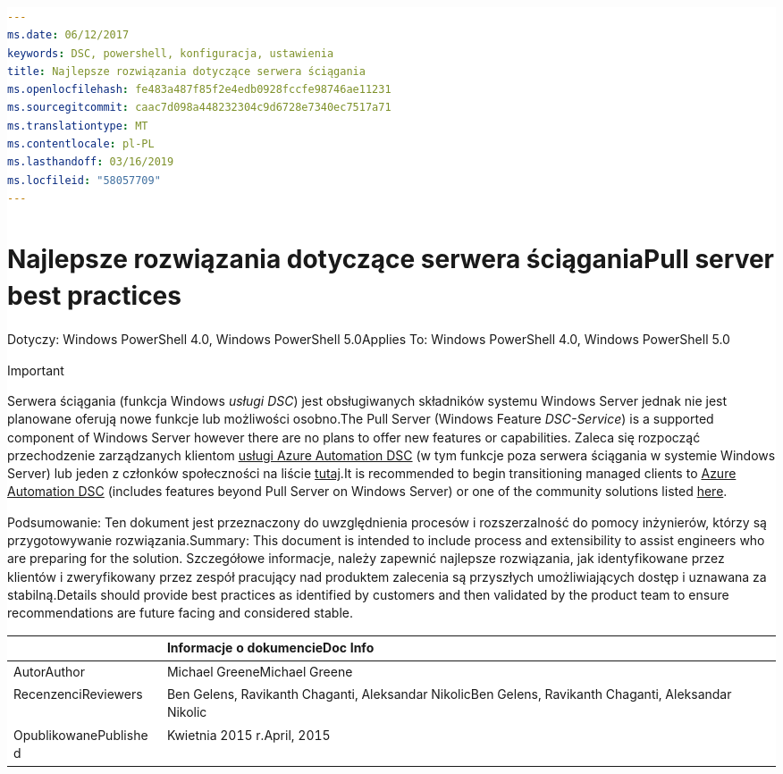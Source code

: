 ```yaml
---
ms.date: 06/12/2017
keywords: DSC, powershell, konfiguracja, ustawienia
title: Najlepsze rozwiązania dotyczące serwera ściągania
ms.openlocfilehash: fe483a487f85f2e4edb0928fccfe98746ae11231
ms.sourcegitcommit: caac7d098a448232304c9d6728e7340ec7517a71
ms.translationtype: MT
ms.contentlocale: pl-PL
ms.lasthandoff: 03/16/2019
ms.locfileid: "58057709"
---
```

# <a name="pull-server-best-practices"></a><span data-ttu-id="e1d56-103">Najlepsze rozwiązania dotyczące serwera ściągania</span><span class="sxs-lookup"><span data-stu-id="e1d56-103">Pull server best practices</span></span>

<span data-ttu-id="e1d56-104">Dotyczy: Windows PowerShell 4.0, Windows PowerShell 5.0</span><span class="sxs-lookup"><span data-stu-id="e1d56-104">Applies To: Windows PowerShell 4.0, Windows PowerShell 5.0</span></span>

> [!IMPORTANT]
> <span data-ttu-id="e1d56-105">Serwera ściągania (funkcja Windows *usługi DSC*) jest obsługiwanych składników systemu Windows Server jednak nie jest planowane oferują nowe funkcje lub możliwości osobno.</span><span class="sxs-lookup"><span data-stu-id="e1d56-105">The Pull Server (Windows Feature *DSC-Service*) is a supported component of Windows Server however there are no plans to offer new features or capabilities.</span></span> <span data-ttu-id="e1d56-106">Zaleca się rozpocząć przechodzenie zarządzanych klientom [usługi Azure Automation DSC](/azure/automation/automation-dsc-getting-started) (w tym funkcje poza serwera ściągania w systemie Windows Server) lub jeden z członków społeczności na liście [tutaj](pullserver.md#community-solutions-for-pull-service).</span><span class="sxs-lookup"><span data-stu-id="e1d56-106">It is recommended to begin transitioning managed clients to [Azure Automation DSC](/azure/automation/automation-dsc-getting-started) (includes features beyond Pull Server on Windows Server) or one of the community solutions listed [here](pullserver.md#community-solutions-for-pull-service).</span></span>

<span data-ttu-id="e1d56-107">Podsumowanie: Ten dokument jest przeznaczony do uwzględnienia procesów i rozszerzalność do pomocy inżynierów, którzy są przygotowywanie rozwiązania.</span><span class="sxs-lookup"><span data-stu-id="e1d56-107">Summary: This document is intended to include process and extensibility to assist engineers who are preparing for the solution.</span></span> <span data-ttu-id="e1d56-108">Szczegółowe informacje, należy zapewnić najlepsze rozwiązania, jak identyfikowane przez klientów i zweryfikowany przez zespół pracujący nad produktem zalecenia są przyszłych umożliwiających dostęp i uznawana za stabilną.</span><span class="sxs-lookup"><span data-stu-id="e1d56-108">Details should provide best practices as identified by customers and then validated by the product team to ensure recommendations are future facing and considered stable.</span></span>

| |<span data-ttu-id="e1d56-109">Informacje o dokumencie</span><span class="sxs-lookup"><span data-stu-id="e1d56-109">Doc Info</span></span>|
|:---|:---|
<span data-ttu-id="e1d56-110">Autor</span><span class="sxs-lookup"><span data-stu-id="e1d56-110">Author</span></span> | <span data-ttu-id="e1d56-111">Michael Greene</span><span class="sxs-lookup"><span data-stu-id="e1d56-111">Michael Greene</span></span>
<span data-ttu-id="e1d56-112">Recenzenci</span><span class="sxs-lookup"><span data-stu-id="e1d56-112">Reviewers</span></span> | <span data-ttu-id="e1d56-113">Ben Gelens, Ravikanth Chaganti, Aleksandar Nikolic</span><span class="sxs-lookup"><span data-stu-id="e1d56-113">Ben Gelens, Ravikanth Chaganti, Aleksandar Nikolic</span></span>
<span data-ttu-id="e1d56-114">Opublikowane</span><span class="sxs-lookup"><span data-stu-id="e1d56-114">Published</span></span> | <span data-ttu-id="e1d56-115">Kwietnia 2015 r.</span><span class="sxs-lookup"><span data-stu-id="e1d56-115">April, 2015</span></span>
